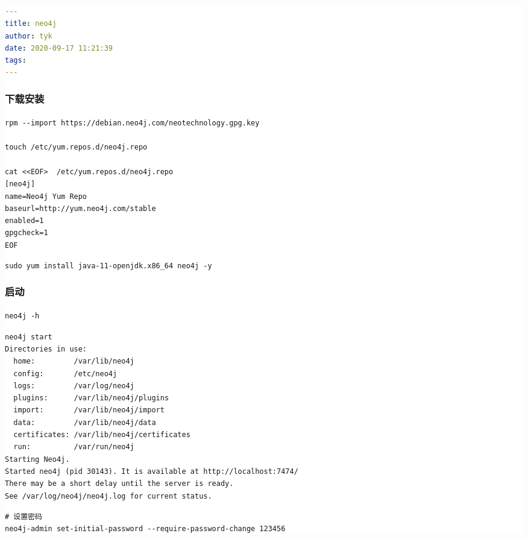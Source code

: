 ```yaml
---
title: neo4j
author: tyk
date: 2020-09-17 11:21:39
tags:
---
```


### 下载安装

```
rpm --import https://debian.neo4j.com/neotechnology.gpg.key

touch /etc/yum.repos.d/neo4j.repo

cat <<EOF>  /etc/yum.repos.d/neo4j.repo
[neo4j]
name=Neo4j Yum Repo
baseurl=http://yum.neo4j.com/stable
enabled=1
gpgcheck=1
EOF
```

```
sudo yum install java-11-openjdk.x86_64 neo4j -y
```

### 启动 

```
neo4j -h
```

```
neo4j start 
Directories in use:
  home:         /var/lib/neo4j
  config:       /etc/neo4j
  logs:         /var/log/neo4j
  plugins:      /var/lib/neo4j/plugins
  import:       /var/lib/neo4j/import
  data:         /var/lib/neo4j/data
  certificates: /var/lib/neo4j/certificates
  run:          /var/run/neo4j
Starting Neo4j.
Started neo4j (pid 30143). It is available at http://localhost:7474/
There may be a short delay until the server is ready.
See /var/log/neo4j/neo4j.log for current status.
```

```
# 设置密码
neo4j-admin set-initial-password --require-password-change 123456
```
